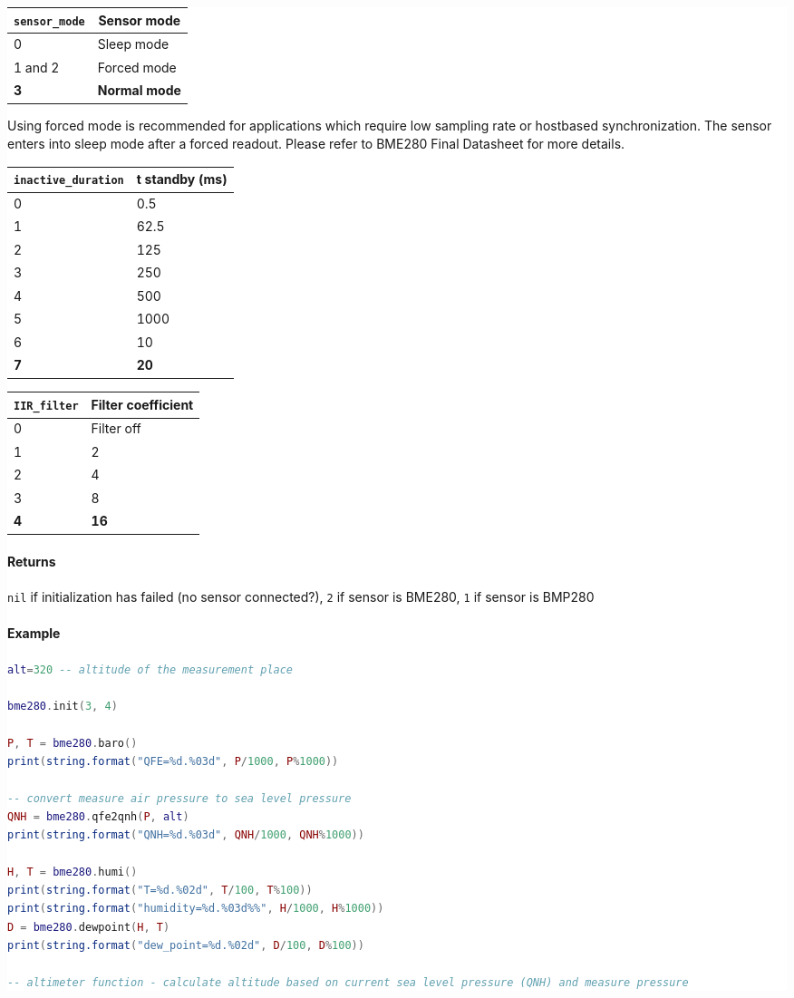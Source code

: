 |`sensor_mode`|Sensor mode|
|-----|-----------------|
|0|Sleep mode|
|1 and 2|Forced mode|
|**3**|**Normal mode**|

Using forced mode is recommended for applications which require low sampling rate or hostbased synchronization. The sensor enters into sleep mode after a forced readout. Please refer to BME280 Final Datasheet for more details.

|`inactive_duration`|t standby (ms)|
|-----|-----------------|
|0|0.5|
|1|62.5| 
|2|125|
|3|250|
|4|500|
|5|1000| 
|6|10|
|**7**|**20**|

|`IIR_filter`|Filter coefficient |
|-----|-----------------|
|0|Filter off|
|1|2|
|2|4|
|3|8|
|**4**|**16**|

#### Returns
`nil` if initialization has failed (no sensor connected?), `2` if sensor is BME280, `1` if sensor is BMP280

#### Example
```lua
alt=320 -- altitude of the measurement place

bme280.init(3, 4)

P, T = bme280.baro()
print(string.format("QFE=%d.%03d", P/1000, P%1000))

-- convert measure air pressure to sea level pressure
QNH = bme280.qfe2qnh(P, alt)
print(string.format("QNH=%d.%03d", QNH/1000, QNH%1000))

H, T = bme280.humi()
print(string.format("T=%d.%02d", T/100, T%100))
print(string.format("humidity=%d.%03d%%", H/1000, H%1000))
D = bme280.dewpoint(H, T)
print(string.format("dew_point=%d.%02d", D/100, D%100))

-- altimeter function - calculate altitude based on current sea level pressure (QNH) and measure pressure
```